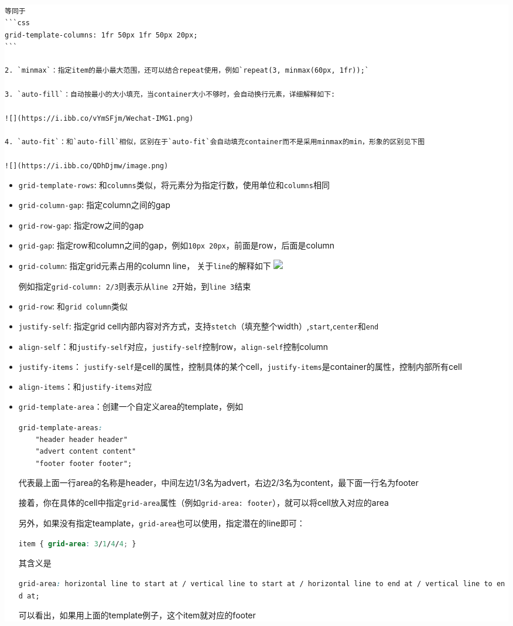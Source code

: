     等同于
    ```css
    grid-template-columns: 1fr 50px 1fr 50px 20px;
    ```

    2. `minmax`：指定item的最小最大范围，还可以结合repeat使用，例如`repeat(3, minmax(60px, 1fr));`

    3. `auto-fill`：自动按最小的大小填充，当container大小不够时，会自动换行元素，详细解释如下:

    ![](https://i.ibb.co/vYmSFjm/Wechat-IMG1.png)

    4. `auto-fit`：和`auto-fill`相似，区别在于`auto-fit`会自动填充container而不是采用minmax的min，形象的区别见下图

    ![](https://i.ibb.co/QDhDjmw/image.png)

+ `grid-template-rows`: 和`columns`类似，将元素分为指定行数，使用单位和`columns`相同

+ `grid-column-gap`: 指定column之间的gap

+ `grid-row-gap`: 指定row之间的gap

+ `grid-gap`: 指定row和column之间的gap，例如`10px 20px`，前面是row，后面是column

+ `grid-column`: 指定grid元素占用的column line， 关于`line`的解释如下
    ![](https://i.ibb.co/bJQyz8d/Wechat-IMG1.png)

    例如指定`grid-column: 2/3`则表示从`line 2`开始，到`line 3`结束

+ `grid-row`: 和`grid column`类似

+ `justify-self`: 指定grid cell内部内容对齐方式，支持`stetch`（填充整个width）,`start`,`center`和`end`

+ `align-self`：和`justify-self`对应，`justify-self`控制row，`align-self`控制column

+ `justify-items`： `justify-self`是cell的属性，控制具体的某个cell，`justify-items`是container的属性，控制内部所有cell

+ `align-items`：和`justify-items`对应

+ `grid-template-area`：创建一个自定义area的template，例如

    ```css
    grid-template-areas:
        "header header header"
        "advert content content"
        "footer footer footer";
    ```
    代表最上面一行area的名称是header，中间左边1/3名为advert，右边2/3名为content，最下面一行名为footer

    接着，你在具体的cell中指定`grid-area`属性（例如`grid-area: footer`），就可以将cell放入对应的area

    另外，如果没有指定teamplate，`grid-area`也可以使用，指定潜在的line即可：
    ```css
    item { grid-area: 3/1/4/4; }
    ```
    其含义是
    ```css
    grid-area: horizontal line to start at / vertical line to start at / horizontal line to end at / vertical line to end at;
    ```
    可以看出，如果用上面的template例子，这个item就对应的footer
